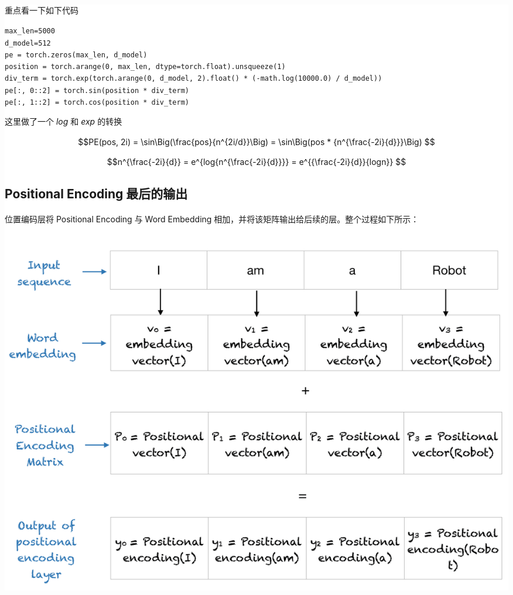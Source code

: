 重点看一下如下代码

```
max_len=5000
d_model=512
pe = torch.zeros(max_len, d_model)
position = torch.arange(0, max_len, dtype=torch.float).unsqueeze(1)
div_term = torch.exp(torch.arange(0, d_model, 2).float() * (-math.log(10000.0) / d_model))
pe[:, 0::2] = torch.sin(position * div_term)
pe[:, 1::2] = torch.cos(position * div_term)
```

这里做了一个 $log$ 和 $exp$ 的转换

 $$PE(pos, 2i) = \sin\Big(\frac{pos}{n^{2i/d}}\Big) = \sin\Big(pos * {n^{\frac{-2i}{d}}}\Big) $$

$$n^{\frac{-2i}{d}} = e^{log{n^{\frac{-2i}{d}}}} = e^{{\frac{-2i}{d}}{logn}} $$



## Positional Encoding 最后的输出

位置编码层将 Positional Encoding 与 Word Embedding 相加，并将该矩阵输出给后续的层。整个过程如下所示：


![PE6](./assets/PE6.png)
